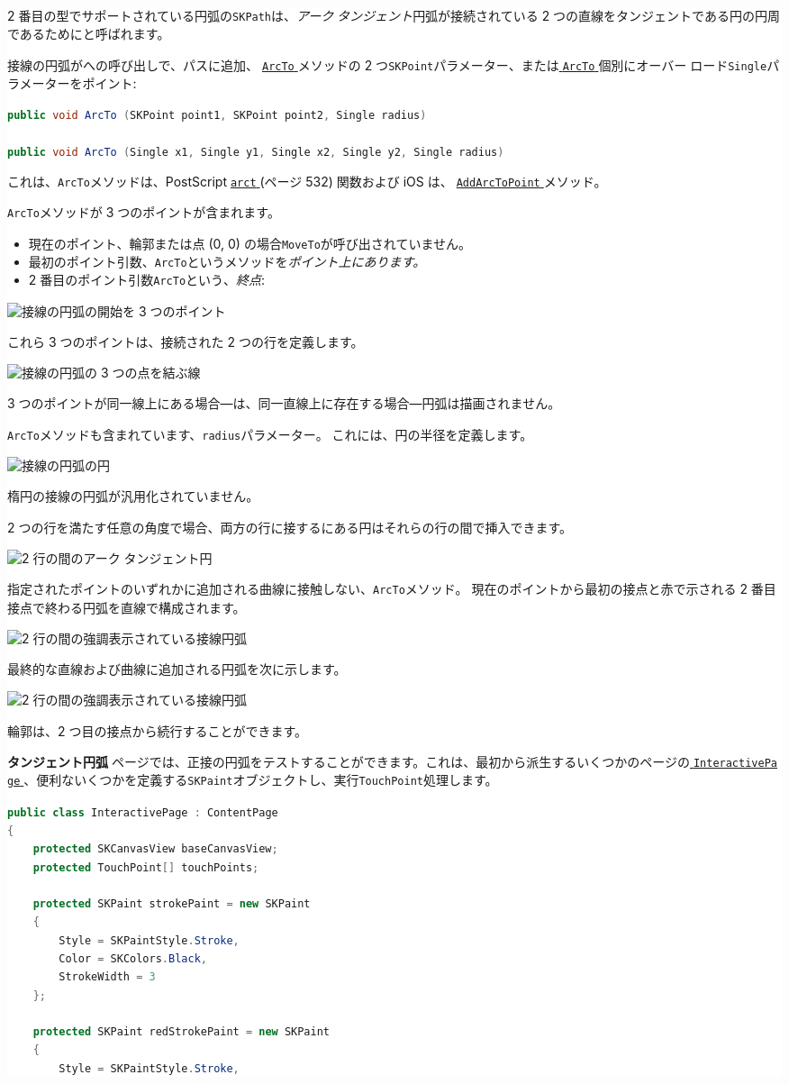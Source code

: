 2 番目の型でサポートされている円弧の`SKPath`は、*アーク タンジェント*円弧が接続されている 2 つの直線をタンジェントである円の円周であるためにと呼ばれます。

接線の円弧がへの呼び出しで、パスに追加、 [ `ArcTo` ](xref:SkiaSharp.SKPath.ArcTo(SkiaSharp.SKPoint,SkiaSharp.SKPoint,System.Single))メソッドの 2 つ`SKPoint`パラメーター、または[ `ArcTo` ](xref:SkiaSharp.SKPath.ArcTo(System.Single,System.Single,System.Single,System.Single,System.Single))個別にオーバー ロード`Single`パラメーターをポイント:

```csharp
public void ArcTo (SKPoint point1, SKPoint point2, Single radius)

public void ArcTo (Single x1, Single y1, Single x2, Single y2, Single radius)
```

これは、`ArcTo`メソッドは、PostScript [ `arct` ](https://www.adobe.com/products/postscript/pdfs/PLRM.pdf) (ページ 532) 関数および iOS は、 [ `AddArcToPoint` ](xref:CoreGraphics.CGPath.AddArcToPoint(System.nfloat,System.nfloat,System.nfloat,System.nfloat,System.nfloat))メソッド。

`ArcTo`メソッドが 3 つのポイントが含まれます。

- 現在のポイント、輪郭または点 (0, 0) の場合`MoveTo`が呼び出されていません。
- 最初のポイント引数、`ArcTo`というメソッドを*ポイント上にあります。*
- 2 番目のポイント引数`ArcTo`という、*終点*:

![](arcs-images/tangentarcthreepoints.png "接線の円弧の開始を 3 つのポイント")

これら 3 つのポイントは、接続された 2 つの行を定義します。

![](arcs-images/tangentarcconnectinglines.png "接線の円弧の 3 つの点を結ぶ線")

3 つのポイントが同一線上にある場合&mdash;は、同一直線上に存在する場合&mdash;円弧は描画されません。

`ArcTo`メソッドも含まれています、`radius`パラメーター。 これには、円の半径を定義します。

![](arcs-images/tangentarccircle.png "接線の円弧の円")

楕円の接線の円弧が汎用化されていません。

2 つの行を満たす任意の角度で場合、両方の行に接するにある円はそれらの行の間で挿入できます。

![](arcs-images/tangentarctangentcircle.png "2 行の間のアーク タンジェント円")

指定されたポイントのいずれかに追加される曲線に接触しない、`ArcTo`メソッド。 現在のポイントから最初の接点と赤で示される 2 番目接点で終わる円弧を直線で構成されます。

![](arcs-images/tangentarchighlight.png "2 行の間の強調表示されている接線円弧")

最終的な直線および曲線に追加される円弧を次に示します。

![](arcs-images/tangentarc.png "2 行の間の強調表示されている接線円弧")

輪郭は、2 つ目の接点から続行することができます。

**タンジェント円弧** ページでは、正接の円弧をテストすることができます。これは、最初から派生するいくつかのページの[ `InteractivePage` ](https://github.com/xamarin/xamarin-forms-samples/blob/master/SkiaSharpForms/Demos/Demos/SkiaSharpFormsDemos/InteractivePage.cs)、便利ないくつかを定義する`SKPaint`オブジェクトし、実行`TouchPoint`処理します。

```csharp
public class InteractivePage : ContentPage
{
    protected SKCanvasView baseCanvasView;
    protected TouchPoint[] touchPoints;

    protected SKPaint strokePaint = new SKPaint
    {
        Style = SKPaintStyle.Stroke,
        Color = SKColors.Black,
        StrokeWidth = 3
    };

    protected SKPaint redStrokePaint = new SKPaint
    {
        Style = SKPaintStyle.Stroke,
```